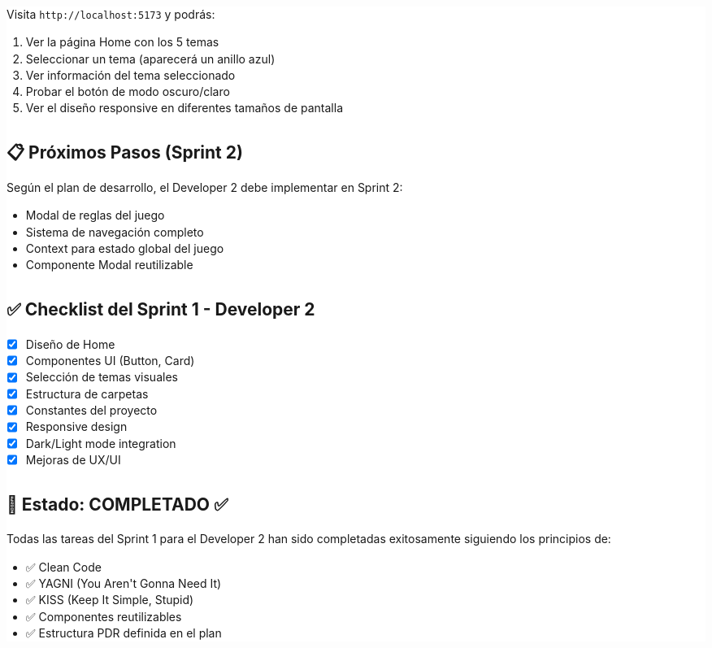 Visita `http://localhost:5173` y podrás:
1. Ver la página Home con los 5 temas
2. Seleccionar un tema (aparecerá un anillo azul)
3. Ver información del tema seleccionado
4. Probar el botón de modo oscuro/claro
5. Ver el diseño responsive en diferentes tamaños de pantalla

## 📋 Próximos Pasos (Sprint 2)

Según el plan de desarrollo, el Developer 2 debe implementar en Sprint 2:
- Modal de reglas del juego
- Sistema de navegación completo
- Context para estado global del juego
- Componente Modal reutilizable

## ✅ Checklist del Sprint 1 - Developer 2

- [x] Diseño de Home
- [x] Componentes UI (Button, Card)
- [x] Selección de temas visuales
- [x] Estructura de carpetas
- [x] Constantes del proyecto
- [x] Responsive design
- [x] Dark/Light mode integration
- [x] Mejoras de UX/UI

## 🎯 Estado: COMPLETADO ✅

Todas las tareas del Sprint 1 para el Developer 2 han sido completadas exitosamente siguiendo los principios de:
- ✅ Clean Code
- ✅ YAGNI (You Aren't Gonna Need It)
- ✅ KISS (Keep It Simple, Stupid)
- ✅ Componentes reutilizables
- ✅ Estructura PDR definida en el plan

